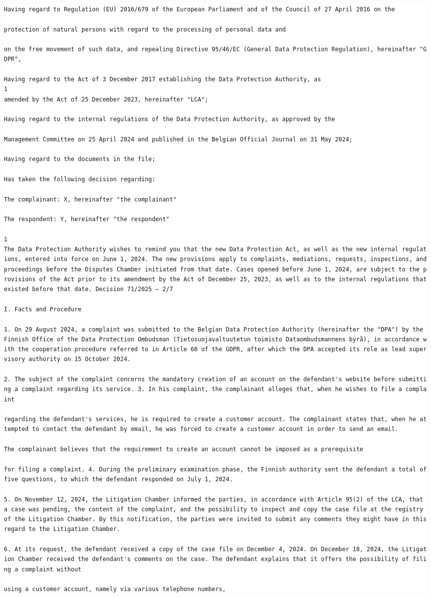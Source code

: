 ```
Having regard to Regulation (EU) 2016/679 of the European Parliament and of the Council of 27 April 2016 on the

protection of natural persons with regard to the processing of personal data and

on the free movement of such data, and repealing Directive 95/46/EC (General Data Protection Regulation), hereinafter "GDPR",

Having regard to the Act of 3 December 2017 establishing the Data Protection Authority, as
1
amended by the Act of 25 December 2023, hereinafter "LCA";

Having regard to the internal regulations of the Data Protection Authority, as approved by the

Management Committee on 25 April 2024 and published in the Belgian Official Journal on 31 May 2024;

Having regard to the documents in the file;

Has taken the following decision regarding:

The complainant: X, hereinafter "the complainant"

The respondent: Y, hereinafter "the respondent"

1
The Data Protection Authority wishes to remind you that the new Data Protection Act, as well as the new internal regulations, entered into force on June 1, 2024. The new provisions apply to complaints, mediations, requests, inspections, and proceedings before the Disputes Chamber initiated from that date. Cases opened before June 1, 2024, are subject to the provisions of the Act prior to its amendment by the Act of December 25, 2023, as well as to the internal regulations that existed before that date. Decision 71/2025 — 2/7

I. Facts and Procedure

1. On 29 August 2024, a complaint was submitted to the Belgian Data Protection Authority (hereinafter the "DPA") by the Finnish Office of the Data Protection Ombudsman (Tietosuojavaltuutetun toimisto Dataombudsmannens byrå), in accordance with the cooperation procedure referred to in Article 60 of the GDPR, after which the DPA accepted its role as lead supervisory authority on 15 October 2024.

2. The subject of the complaint concerns the mandatory creation of an account on the defendant's website before submitting a complaint regarding its service. 3. In his complaint, the complainant alleges that, when he wishes to file a complaint

regarding the defendant's services, he is required to create a customer account. The complainant states that, when he attempted to contact the defendant by email, he was forced to create a customer account in order to send an email.

The complainant believes that the requirement to create an account cannot be imposed as a prerequisite

for filing a complaint. 4. During the preliminary examination phase, the Finnish authority sent the defendant a total of five questions, to which the defendant responded on July 1, 2024.

5. On November 12, 2024, the Litigation Chamber informed the parties, in accordance with Article 95(2) of the LCA, that a case was pending, the content of the complaint, and the possibility to inspect and copy the case file at the registry of the Litigation Chamber. By this notification, the parties were invited to submit any comments they might have in this regard to the Litigation Chamber.

6. At its request, the defendant received a copy of the case file on December 4, 2024. On December 18, 2024, the Litigation Chamber received the defendant's comments on the case. The defendant explains that it offers the possibility of filing a complaint without

using a customer account, namely via various telephone numbers,
```